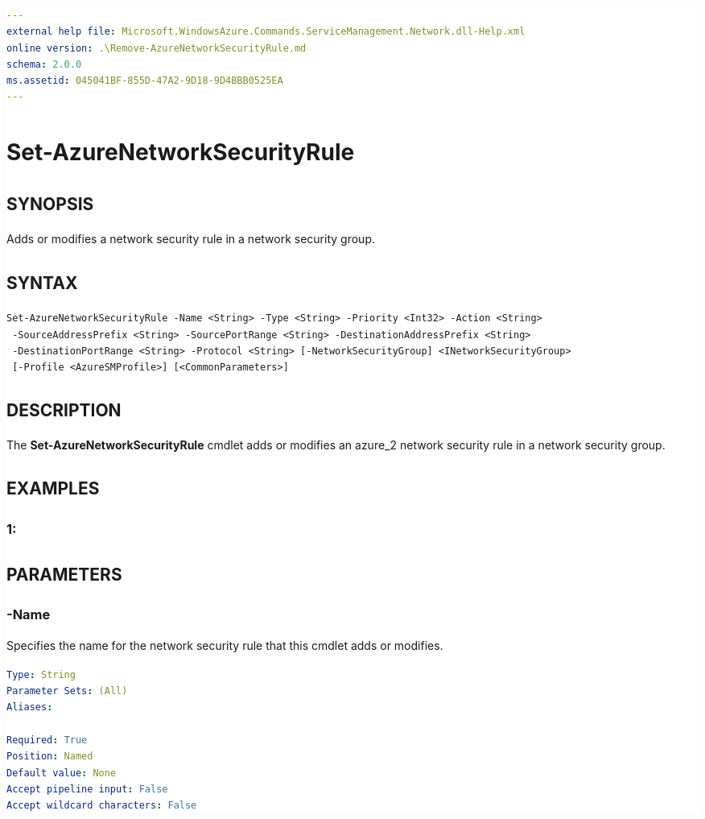 ```yaml
---
external help file: Microsoft.WindowsAzure.Commands.ServiceManagement.Network.dll-Help.xml
online version: .\Remove-AzureNetworkSecurityRule.md
schema: 2.0.0
ms.assetid: 045041BF-855D-47A2-9D18-9D4BBB0525EA
---
```


# Set-AzureNetworkSecurityRule

## SYNOPSIS
Adds or modifies a network security rule in a network security group.

## SYNTAX

```
Set-AzureNetworkSecurityRule -Name <String> -Type <String> -Priority <Int32> -Action <String>
 -SourceAddressPrefix <String> -SourcePortRange <String> -DestinationAddressPrefix <String>
 -DestinationPortRange <String> -Protocol <String> [-NetworkSecurityGroup] <INetworkSecurityGroup>
 [-Profile <AzureSMProfile>] [<CommonParameters>]
```

## DESCRIPTION
The **Set-AzureNetworkSecurityRule** cmdlet adds or modifies an azure_2 network security rule in a network security group.

## EXAMPLES

### 1:
```

```

## PARAMETERS

### -Name
Specifies the name for the network security rule that this cmdlet adds or modifies.

```yaml
Type: String
Parameter Sets: (All)
Aliases: 

Required: True
Position: Named
Default value: None
Accept pipeline input: False
Accept wildcard characters: False
```
